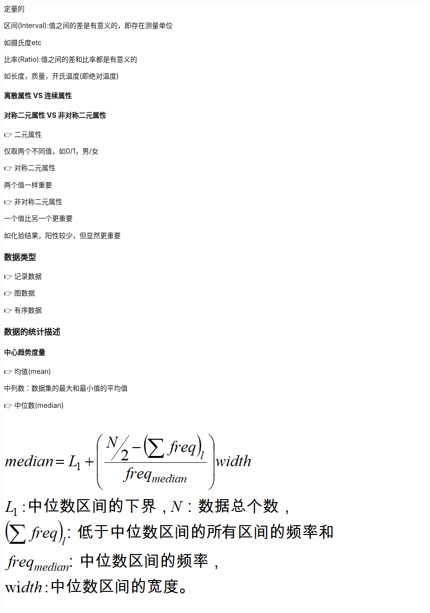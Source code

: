 定量的

区间(Interval):值之间的差是有意义的，即存在测量单位

如摄氏度etc

比率(Ratio):值之间的差和比率都是有意义的

如长度，质量，开氏温度(即绝对温度)

#### 离散属性 VS 连续属性

#### 对称二元属性 VS 非对称二元属性

👉 二元属性

仅取两个不同值，如0/1，男/女

👉 对称二元属性

两个值一样重要

👉 非对称二元属性

一个值比另一个更重要

如化验结果，阳性较少，但显然更重要

### 数据类型

👉 记录数据

👉 图数据

👉 有序数据

### 数据的统计描述

#### 中心趋势度量

👉 均值(mean)

中列数：数据集的最大和最小值的平均值

👉 中位数(median)

![中位数](captures/中位数.PNG "中位数")
